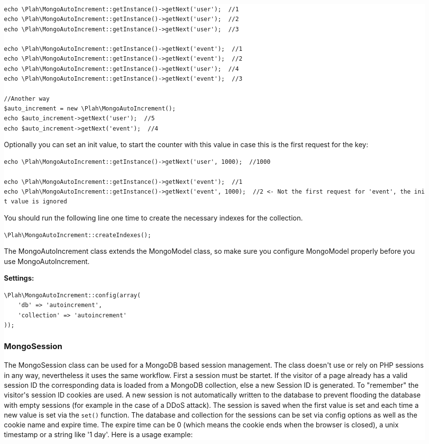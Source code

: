     echo \Plah\MongoAutoIncrement::getInstance()->getNext('user');  //1
    echo \Plah\MongoAutoIncrement::getInstance()->getNext('user');  //2
    echo \Plah\MongoAutoIncrement::getInstance()->getNext('user');  //3
    
    echo \Plah\MongoAutoIncrement::getInstance()->getNext('event');  //1
    echo \Plah\MongoAutoIncrement::getInstance()->getNext('event');  //2
    echo \Plah\MongoAutoIncrement::getInstance()->getNext('user');  //4
    echo \Plah\MongoAutoIncrement::getInstance()->getNext('event');  //3
    
    //Another way
    $auto_increment = new \Plah\MongoAutoIncrement();
    echo $auto_increment->getNext('user');  //5
    echo $auto_increment->getNext('event');  //4

Optionally you can set an init value, to start the counter with this value in case this is the first request
for the key:

    echo \Plah\MongoAutoIncrement::getInstance()->getNext('user', 1000);  //1000
    
    echo \Plah\MongoAutoIncrement::getInstance()->getNext('event');  //1
    echo \Plah\MongoAutoIncrement::getInstance()->getNext('event', 1000);  //2 <- Not the first request for 'event', the init value is ignored

You should run the following line one time to create the necessary indexes for the collection.

    \Plah\MongoAutoIncrement::createIndexes();

The MongoAutoIncrement class extends the MongoModel class, so make sure you configure MongoModel properly
before you use MongoAutoIncrement.

**Settings:**

    \Plah\MongoAutoIncrement::config(array(
        'db' => 'autoincrement',
        'collection' => 'autoincrement'
    ));

### MongoSession
The MongoSession class can be used for a MongoDB based session management. The class doesn't use or rely
on PHP sessions in any way, nevertheless it uses the same workflow. First a session must be startet. If
the visitor of a page already has a valid session ID the corresponding data is loaded from a MongoDB
collection, else a new Session ID is generated. To "remember" the visitor's session ID cookies are used.
A new session is not automatically written to the database to prevent flooding the database with empty
sessions (for example in the case of a DDoS attack). The session is saved when the first value is set and
each time a new value is set via the `set()` function. The database and collection for the sessions can be
set via config options as well as the cookie name and expire time. The expire time can be 0 (which means
the cookie ends when the browser is closed), a unix timestamp or a string like '1 day'. Here is a usage
example:
